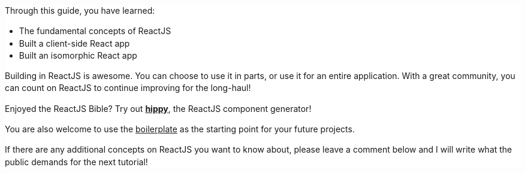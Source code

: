 Through this guide, you have learned:

- The fundamental concepts of ReactJS
- Built a client-side React app
- Built an isomorphic React app

Building in ReactJS is awesome. You can choose to use it in parts, or use it for an entire application. With a great community, you can count on ReactJS to continue improving for the long-haul!

Enjoyed the ReactJS Bible? Try out [**hippy**](https://github.com/stanleycyang/hippy), the ReactJS component generator!

You are also welcome to use the [boilerplate](https://github.com/stanleycyang/react-bible-boilerplate) as the starting point for your future projects. 

If there are any additional concepts on ReactJS you want to know about, please leave a comment below and I will write what the public demands for the next tutorial!
